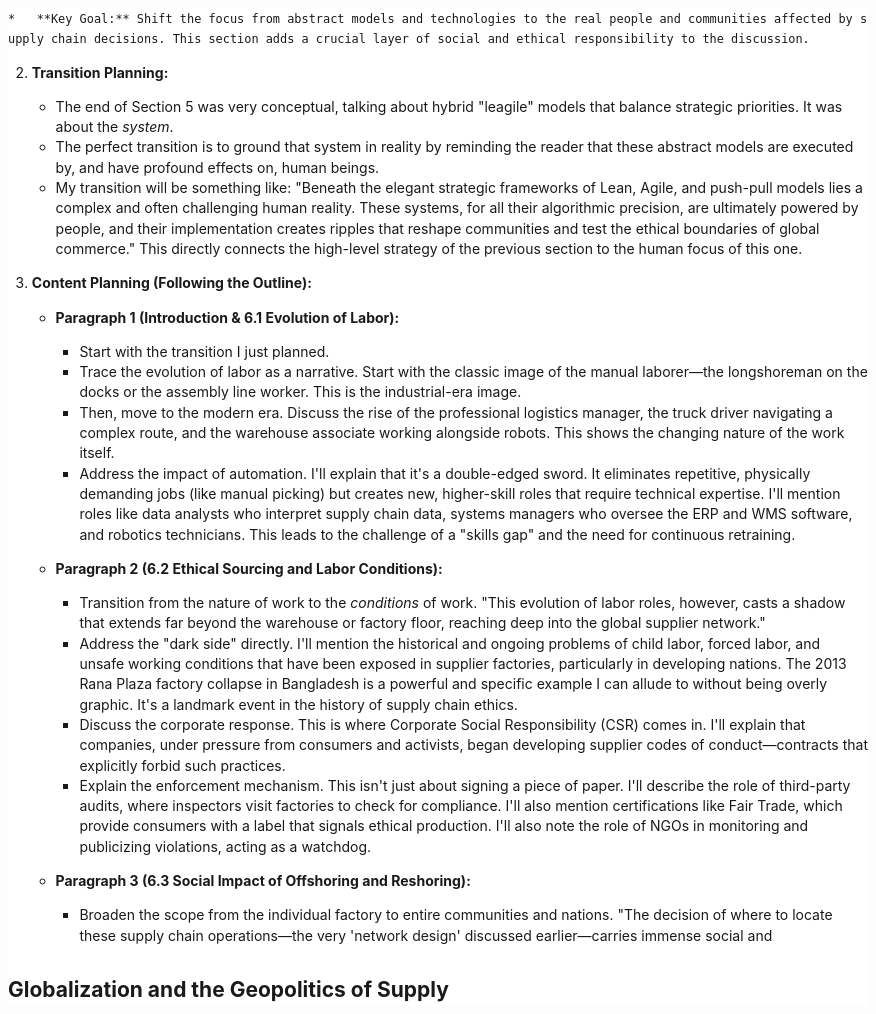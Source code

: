     *   **Key Goal:** Shift the focus from abstract models and technologies to the real people and communities affected by supply chain decisions. This section adds a crucial layer of social and ethical responsibility to the discussion.

2.  **Transition Planning:**
    *   The end of Section 5 was very conceptual, talking about hybrid "leagile" models that balance strategic priorities. It was about the *system*.
    *   The perfect transition is to ground that system in reality by reminding the reader that these abstract models are executed by, and have profound effects on, human beings.
    *   My transition will be something like: "Beneath the elegant strategic frameworks of Lean, Agile, and push-pull models lies a complex and often challenging human reality. These systems, for all their algorithmic precision, are ultimately powered by people, and their implementation creates ripples that reshape communities and test the ethical boundaries of global commerce." This directly connects the high-level strategy of the previous section to the human focus of this one.

3.  **Content Planning (Following the Outline):**

    *   **Paragraph 1 (Introduction & 6.1 Evolution of Labor):**
        *   Start with the transition I just planned.
        *   Trace the evolution of labor as a narrative. Start with the classic image of the manual laborer—the longshoreman on the docks or the assembly line worker. This is the industrial-era image.
        *   Then, move to the modern era. Discuss the rise of the professional logistics manager, the truck driver navigating a complex route, and the warehouse associate working alongside robots. This shows the changing nature of the work itself.
        *   Address the impact of automation. I'll explain that it's a double-edged sword. It eliminates repetitive, physically demanding jobs (like manual picking) but creates new, higher-skill roles that require technical expertise. I'll mention roles like data analysts who interpret supply chain data, systems managers who oversee the ERP and WMS software, and robotics technicians. This leads to the challenge of a "skills gap" and the need for continuous retraining.

    *   **Paragraph 2 (6.2 Ethical Sourcing and Labor Conditions):**
        *   Transition from the nature of work to the *conditions* of work. "This evolution of labor roles, however, casts a shadow that extends far beyond the warehouse or factory floor, reaching deep into the global supplier network."
        *   Address the "dark side" directly. I'll mention the historical and ongoing problems of child labor, forced labor, and unsafe working conditions that have been exposed in supplier factories, particularly in developing nations. The 2013 Rana Plaza factory collapse in Bangladesh is a powerful and specific example I can allude to without being overly graphic. It's a landmark event in the history of supply chain ethics.
        *   Discuss the corporate response. This is where Corporate Social Responsibility (CSR) comes in. I'll explain that companies, under pressure from consumers and activists, began developing supplier codes of conduct—contracts that explicitly forbid such practices.
        *   Explain the enforcement mechanism. This isn't just about signing a piece of paper. I'll describe the role of third-party audits, where inspectors visit factories to check for compliance. I'll also mention certifications like Fair Trade, which provide consumers with a label that signals ethical production. I'll also note the role of NGOs in monitoring and publicizing violations, acting as a watchdog.

    *   **Paragraph 3 (6.3 Social Impact of Offshoring and Reshoring):**
        *   Broaden the scope from the individual factory to entire communities and nations. "The decision of where to locate these supply chain operations—the very 'network design' discussed earlier—carries immense social and

## Globalization and the Geopolitics of Supply
